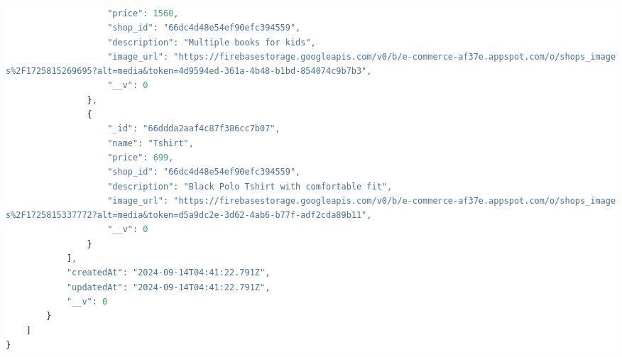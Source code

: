 ```javascript
                    "price": 1560,
                    "shop_id": "66dc4d48e54ef90efc394559",
                    "description": "Multiple books for kids",
                    "image_url": "https://firebasestorage.googleapis.com/v0/b/e-commerce-af37e.appspot.com/o/shops_images%2F1725815269695?alt=media&token=4d9594ed-361a-4b48-b1bd-854074c9b7b3",
                    "__v": 0
                },
                {
                    "_id": "66ddda2aaf4c87f386cc7b07",
                    "name": "Tshirt",
                    "price": 699,
                    "shop_id": "66dc4d48e54ef90efc394559",
                    "description": "Black Polo Tshirt with comfortable fit",
                    "image_url": "https://firebasestorage.googleapis.com/v0/b/e-commerce-af37e.appspot.com/o/shops_images%2F1725815337772?alt=media&token=d5a9dc2e-3d62-4ab6-b77f-adf2cda89b11",
                    "__v": 0
                }
            ],
            "createdAt": "2024-09-14T04:41:22.791Z",
            "updatedAt": "2024-09-14T04:41:22.791Z",
            "__v": 0
        }
    ]
}
```